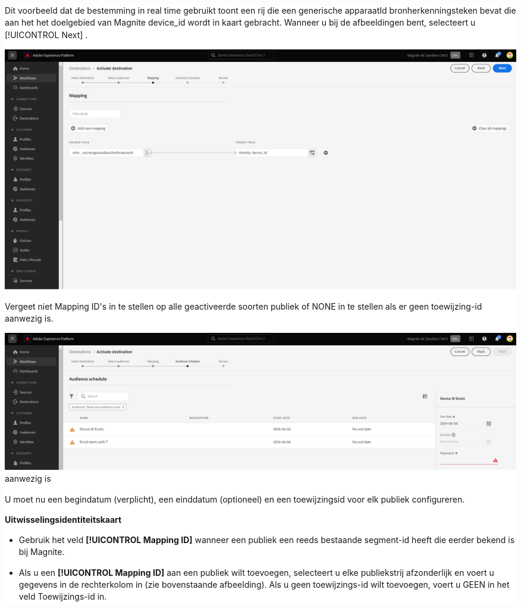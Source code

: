 Dit voorbeeld dat de bestemming in real time gebruikt toont een rij die een generische apparaatId bronherkenningsteken bevat die aan het het doelgebied van Magnite device_id wordt in kaart gebracht. Wanneer u bij de afbeeldingen bent, selecteert u [!UICONTROL Next] .

![ Kaart gewenste gegevensgebieden aan het apparaat_ID gebied ](../../assets/catalog/advertising/magnite/destination-realtime-active-audience-field-mapping.png)

Vergeet niet Mapping ID&#39;s in te stellen op alle geactiveerde soorten publiek of NONE in te stellen als er geen toewijzing-id aanwezig is.

![ ben zeker om het Toewijzen IDs aan alle geactiveerde publiek te plaatsen, of NONE te plaatsen als geen Toewijzings identiteitskaart ](../../assets/catalog/advertising/magnite/destination-realtime-active-audience-mappingid.png) aanwezig is

U moet nu een begindatum (verplicht), een einddatum (optioneel) en een toewijzingsid voor elk publiek configureren.

**Uitwisselingsidentiteitskaart**

* Gebruik het veld **[!UICONTROL Mapping ID]** wanneer een publiek een reeds bestaande segment-id heeft die eerder bekend is bij Magnite.

* Als u een **[!UICONTROL Mapping ID]** aan een publiek wilt toevoegen, selecteert u elke publiekstrij afzonderlijk en voert u gegevens in de rechterkolom in (zie bovenstaande afbeelding). Als u geen toewijzings-id wilt toevoegen, voert u GEEN in het veld Toewijzings-id in.
